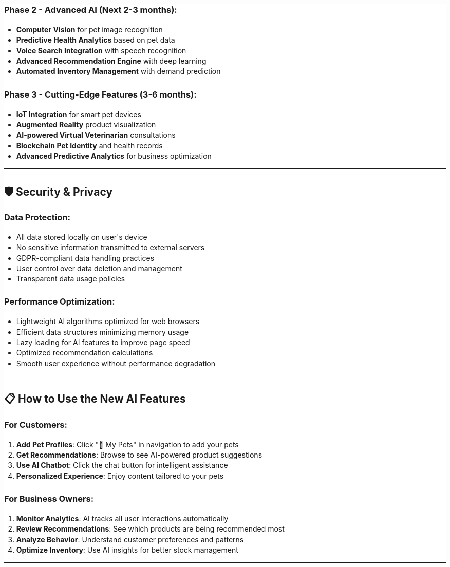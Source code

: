 ### **Phase 2 - Advanced AI (Next 2-3 months):**
- **Computer Vision** for pet image recognition
- **Predictive Health Analytics** based on pet data
- **Voice Search Integration** with speech recognition
- **Advanced Recommendation Engine** with deep learning
- **Automated Inventory Management** with demand prediction

### **Phase 3 - Cutting-Edge Features (3-6 months):**
- **IoT Integration** for smart pet devices
- **Augmented Reality** product visualization
- **AI-powered Virtual Veterinarian** consultations
- **Blockchain Pet Identity** and health records
- **Advanced Predictive Analytics** for business optimization

---

## 🛡 **Security & Privacy**

### **Data Protection:**
- All data stored locally on user's device
- No sensitive information transmitted to external servers
- GDPR-compliant data handling practices
- User control over data deletion and management
- Transparent data usage policies

### **Performance Optimization:**
- Lightweight AI algorithms optimized for web browsers
- Efficient data structures minimizing memory usage
- Lazy loading for AI features to improve page speed
- Optimized recommendation calculations
- Smooth user experience without performance degradation

---

## 📋 **How to Use the New AI Features**

### **For Customers:**
1. **Add Pet Profiles**: Click "🐾 My Pets" in navigation to add your pets
2. **Get Recommendations**: Browse to see AI-powered product suggestions
3. **Use AI Chatbot**: Click the chat button for intelligent assistance
4. **Personalized Experience**: Enjoy content tailored to your pets

### **For Business Owners:**
1. **Monitor Analytics**: AI tracks all user interactions automatically
2. **Review Recommendations**: See which products are being recommended most
3. **Analyze Behavior**: Understand customer preferences and patterns
4. **Optimize Inventory**: Use AI insights for better stock management

---
